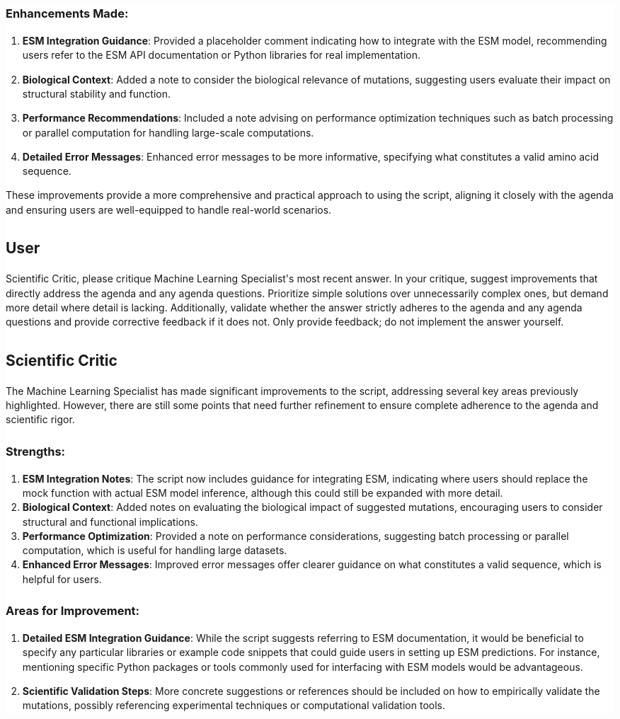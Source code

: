 ### Enhancements Made:

1. **ESM Integration Guidance**: Provided a placeholder comment indicating how to integrate with the ESM model, recommending users refer to the ESM API documentation or Python libraries for real implementation.

2. **Biological Context**: Added a note to consider the biological relevance of mutations, suggesting users evaluate their impact on structural stability and function.

3. **Performance Recommendations**: Included a note advising on performance optimization techniques such as batch processing or parallel computation for handling large-scale computations.

4. **Detailed Error Messages**: Enhanced error messages to be more informative, specifying what constitutes a valid amino acid sequence.

These improvements provide a more comprehensive and practical approach to using the script, aligning it closely with the agenda and ensuring users are well-equipped to handle real-world scenarios.

## User

Scientific Critic, please critique Machine Learning Specialist's most recent answer. In your critique, suggest improvements that directly address the agenda and any agenda questions. Prioritize simple solutions over unnecessarily complex ones, but demand more detail where detail is lacking. Additionally, validate whether the answer strictly adheres to the agenda and any agenda questions and provide corrective feedback if it does not. Only provide feedback; do not implement the answer yourself.

## Scientific Critic

The Machine Learning Specialist has made significant improvements to the script, addressing several key areas previously highlighted. However, there are still some points that need further refinement to ensure complete adherence to the agenda and scientific rigor.

### Strengths:
1. **ESM Integration Notes**: The script now includes guidance for integrating ESM, indicating where users should replace the mock function with actual ESM model inference, although this could still be expanded with more detail.
2. **Biological Context**: Added notes on evaluating the biological impact of suggested mutations, encouraging users to consider structural and functional implications.
3. **Performance Optimization**: Provided a note on performance considerations, suggesting batch processing or parallel computation, which is useful for handling large datasets.
4. **Enhanced Error Messages**: Improved error messages offer clearer guidance on what constitutes a valid sequence, which is helpful for users.

### Areas for Improvement:
1. **Detailed ESM Integration Guidance**: While the script suggests referring to ESM documentation, it would be beneficial to specify any particular libraries or example code snippets that could guide users in setting up ESM predictions. For instance, mentioning specific Python packages or tools commonly used for interfacing with ESM models would be advantageous.

2. **Scientific Validation Steps**: More concrete suggestions or references should be included on how to empirically validate the mutations, possibly referencing experimental techniques or computational validation tools.
